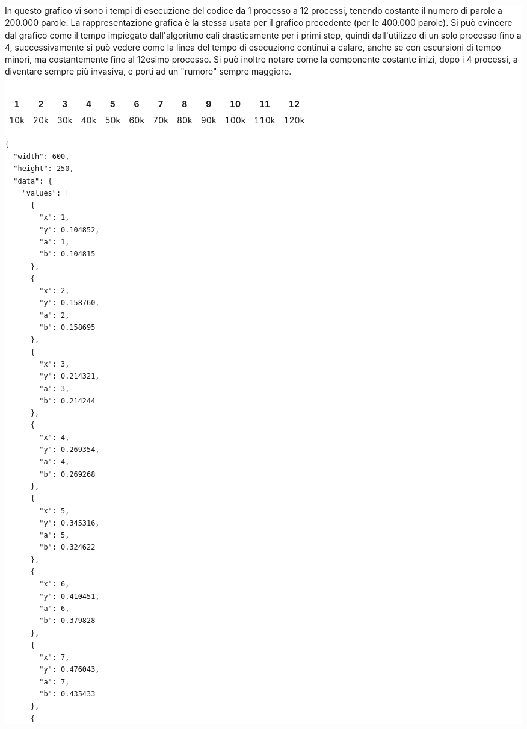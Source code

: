 
In questo grafico vi sono i tempi di esecuzione del codice da 1 processo a 12 processi, tenendo costante il numero di parole a 200.000 parole. La rappresentazione grafica è la stessa usata per il grafico precedente (per le 400.000 parole). Si può evincere dal grafico come il tempo impiegato dall'algoritmo cali drasticamente per i primi step, quindi dall'utilizzo di un solo processo fino a 4, successivamente si può vedere come la linea del tempo di esecuzione continui a calare, anche se con escursioni di tempo minori, ma costantemente fino al 12esimo processo. Si può inoltre notare come la componente costante inizi, dopo i 4 processi, a diventare sempre più invasiva, e porti ad un "rumore" sempre maggiore.

---

| 1   | 2   | 3   | 4   | 5   | 6   | 7   | 8   | 9   | 10   | 11   | 12   |
|:---:|:---:|:---:|:---:|:---:|:---:|:---:|:---:|:---:|:----:|:----:|:----:|
| 10k | 20k | 30k | 40k | 50k | 60k | 70k | 80k | 90k | 100k | 110k | 120k |

```vega-lite
{
  "width": 600,
  "height": 250,
  "data": {
    "values": [
      {
        "x": 1,
        "y": 0.104852,
        "a": 1,
        "b": 0.104815
      },
      {
        "x": 2,
        "y": 0.158760,
        "a": 2,
        "b": 0.158695
      },
      {
        "x": 3,
        "y": 0.214321,
        "a": 3,
        "b": 0.214244
      },
      {
        "x": 4,
        "y": 0.269354,
        "a": 4,
        "b": 0.269268
      },
      {
        "x": 5,
        "y": 0.345316,
        "a": 5,
        "b": 0.324622
      },
      {
        "x": 6,
        "y": 0.410451,
        "a": 6,
        "b": 0.379828
      },
      {
        "x": 7,
        "y": 0.476043,
        "a": 7,
        "b": 0.435433
      },
      {
```